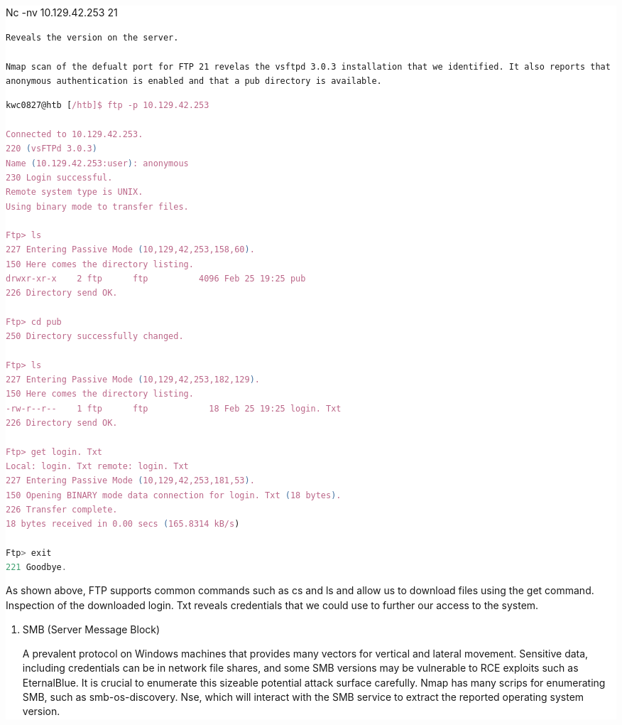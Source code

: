 Nc -nv 10.129.42.253 21
    
    Reveals the version on the server. 
    
    Nmap scan of the defualt port for FTP 21 revelas the vsftpd 3.0.3 installation that we identified. It also reports that anonymous authentication is enabled and that a pub directory is available. 
    

```jsx
kwc0827@htb [/htb]$ ftp -p 10.129.42.253

Connected to 10.129.42.253.
220 (vsFTPd 3.0.3)
Name (10.129.42.253:user): anonymous
230 Login successful.
Remote system type is UNIX.
Using binary mode to transfer files.

Ftp> ls
227 Entering Passive Mode (10,129,42,253,158,60).
150 Here comes the directory listing.
drwxr-xr-x    2 ftp      ftp          4096 Feb 25 19:25 pub
226 Directory send OK.

Ftp> cd pub
250 Directory successfully changed.

Ftp> ls
227 Entering Passive Mode (10,129,42,253,182,129).
150 Here comes the directory listing.
-rw-r--r--    1 ftp      ftp            18 Feb 25 19:25 login. Txt
226 Directory send OK.

Ftp> get login. Txt
Local: login. Txt remote: login. Txt
227 Entering Passive Mode (10,129,42,253,181,53).
150 Opening BINARY mode data connection for login. Txt (18 bytes).
226 Transfer complete.
18 bytes received in 0.00 secs (165.8314 kB/s)

Ftp> exit
221 Goodbye.
```

As shown above, FTP supports common commands such as cs and ls and allow us to download files using the get command. Inspection of the downloaded login. Txt reveals credentials that we could use to further our access to the system. 

1. SMB (Server Message Block)
    
    A prevalent protocol on Windows machines that provides many vectors for vertical and lateral movement. Sensitive data, including credentials can be in network file shares, and some SMB versions may be vulnerable to RCE exploits such as EternalBlue. It is crucial to enumerate this sizeable potential attack surface carefully. Nmap has many scrips for enumerating SMB, such as smb-os-discovery. Nse, which will interact with the SMB service to extract the reported operating system version. 
    
